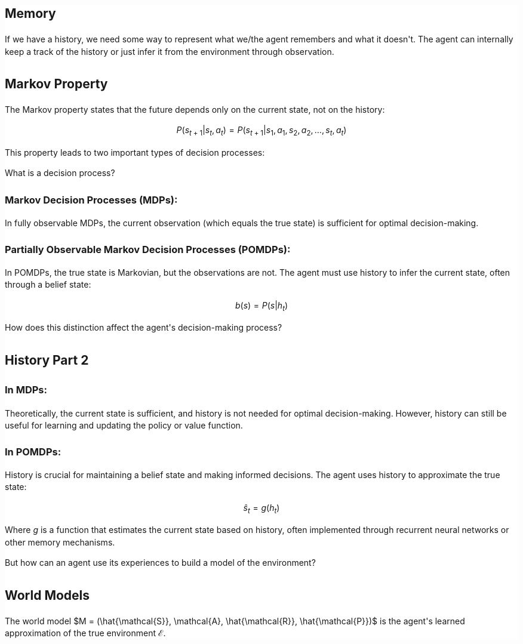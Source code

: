
## Memory

If we have a history, we need some way to represent what we/the agent remembers and what it doesn't. The agent can internally keep a track of the history or just infer it from the environment through observation.

## Markov Property

The Markov property states that the future depends only on the current state, not on the history:

$$ P(s_{t+1} | s_t, a_t) = P(s_{t+1} | s_1, a_1, s_2, a_2, \ldots, s_t, a_t) $$

This property leads to two important types of decision processes:

What is a decision process?


### Markov Decision Processes (MDPs):
In fully observable MDPs, the current observation (which equals the true state) is sufficient for optimal decision-making.

### Partially Observable Markov Decision Processes (POMDPs):
In POMDPs, the true state is Markovian, but the observations are not. The agent must use history to infer the current state, often through a belief state:

$$ b(s) = P(s | h_t) $$

How does this distinction affect the agent's decision-making process?


## History Part 2

### In MDPs:
Theoretically, the current state is sufficient, and history is not needed for optimal decision-making. However, history can still be useful for learning and updating the policy or value function.

### In POMDPs:
History is crucial for maintaining a belief state and making informed decisions. The agent uses history to approximate the true state:

$$ \hat{s}_t = g(h_t) $$

Where $g$ is a function that estimates the current state based on history, often implemented through recurrent neural networks or other memory mechanisms.

But how can an agent use its experiences to build a model of the environment?


## World Models

The world model $M = (\hat{\mathcal{S}}, \mathcal{A}, \hat{\mathcal{R}}, \hat{\mathcal{P}})$ is the agent's learned approximation of the true environment $\mathcal{E}$.
